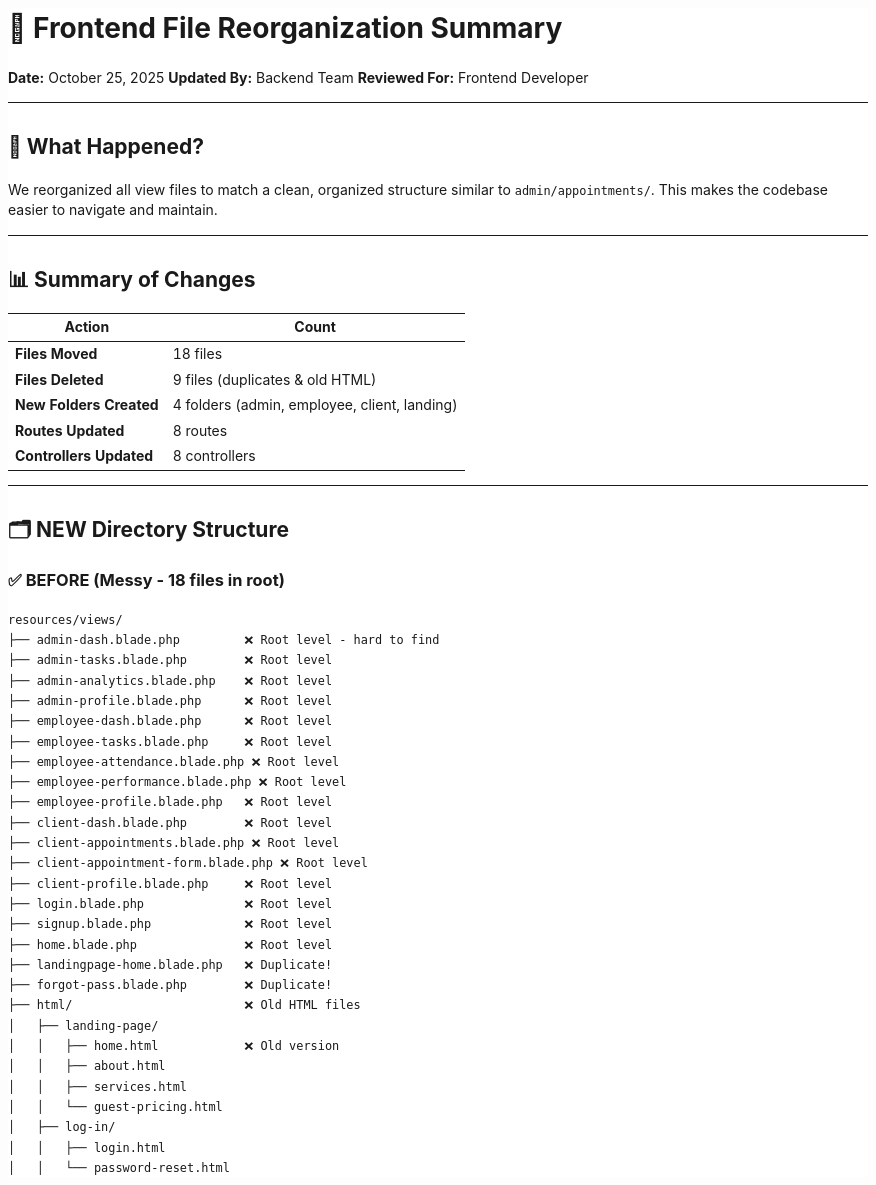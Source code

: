# 📁 Frontend File Reorganization Summary

**Date:** October 25, 2025
**Updated By:** Backend Team
**Reviewed For:** Frontend Developer

---

## 🎯 What Happened?

We reorganized all view files to match a clean, organized structure similar to `admin/appointments/`. This makes the codebase easier to navigate and maintain.

---

## 📊 Summary of Changes

| Action | Count |
|--------|-------|
| **Files Moved** | 18 files |
| **Files Deleted** | 9 files (duplicates & old HTML) |
| **New Folders Created** | 4 folders (admin, employee, client, landing) |
| **Routes Updated** | 8 routes |
| **Controllers Updated** | 8 controllers |

---

## 🗂️ NEW Directory Structure

### ✅ BEFORE (Messy - 18 files in root)
```
resources/views/
├── admin-dash.blade.php         ❌ Root level - hard to find
├── admin-tasks.blade.php        ❌ Root level
├── admin-analytics.blade.php    ❌ Root level
├── admin-profile.blade.php      ❌ Root level
├── employee-dash.blade.php      ❌ Root level
├── employee-tasks.blade.php     ❌ Root level
├── employee-attendance.blade.php ❌ Root level
├── employee-performance.blade.php ❌ Root level
├── employee-profile.blade.php   ❌ Root level
├── client-dash.blade.php        ❌ Root level
├── client-appointments.blade.php ❌ Root level
├── client-appointment-form.blade.php ❌ Root level
├── client-profile.blade.php     ❌ Root level
├── login.blade.php              ❌ Root level
├── signup.blade.php             ❌ Root level
├── home.blade.php               ❌ Root level
├── landingpage-home.blade.php   ❌ Duplicate!
├── forgot-pass.blade.php        ❌ Duplicate!
├── html/                        ❌ Old HTML files
│   ├── landing-page/
│   │   ├── home.html            ❌ Old version
│   │   ├── about.html
│   │   ├── services.html
│   │   └── guest-pricing.html
│   ├── log-in/
│   │   ├── login.html
│   │   └── password-reset.html
```